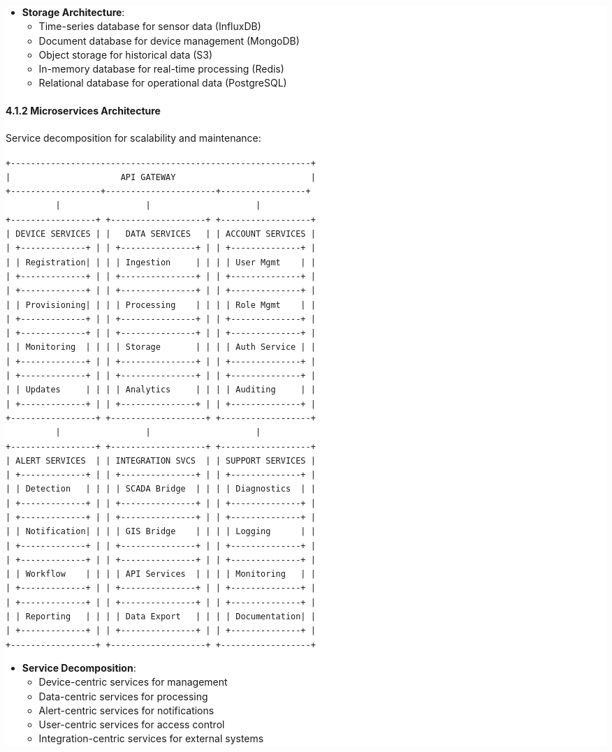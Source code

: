- **Storage Architecture**:
  - Time-series database for sensor data (InfluxDB)
  - Document database for device management (MongoDB)
  - Object storage for historical data (S3)
  - In-memory database for real-time processing (Redis)
  - Relational database for operational data (PostgreSQL)

#### 4.1.2 Microservices Architecture

Service decomposition for scalability and maintenance:

```
+------------------------------------------------------------+
|                      API GATEWAY                           |
+------------------+----------------------+-----------------+
          |                 |                     |
+-----------------+ +-------------------+ +------------------+
| DEVICE SERVICES | |   DATA SERVICES   | | ACCOUNT SERVICES |
| +-------------+ | | +---------------+ | | +--------------+ |
| | Registration| | | | Ingestion     | | | | User Mgmt    | |
| +-------------+ | | +---------------+ | | +--------------+ |
| +-------------+ | | +---------------+ | | +--------------+ |
| | Provisioning| | | | Processing    | | | | Role Mgmt    | |
| +-------------+ | | +---------------+ | | +--------------+ |
| +-------------+ | | +---------------+ | | +--------------+ |
| | Monitoring  | | | | Storage       | | | | Auth Service | |
| +-------------+ | | +---------------+ | | +--------------+ |
| +-------------+ | | +---------------+ | | +--------------+ |
| | Updates     | | | | Analytics     | | | | Auditing     | |
| +-------------+ | | +---------------+ | | +--------------+ |
+-----------------+ +-------------------+ +------------------+
          |                 |                     |
+-----------------+ +-------------------+ +------------------+
| ALERT SERVICES  | | INTEGRATION SVCS  | | SUPPORT SERVICES |
| +-------------+ | | +---------------+ | | +--------------+ |
| | Detection   | | | | SCADA Bridge  | | | | Diagnostics  | |
| +-------------+ | | +---------------+ | | +--------------+ |
| +-------------+ | | +---------------+ | | +--------------+ |
| | Notification| | | | GIS Bridge    | | | | Logging      | |
| +-------------+ | | +---------------+ | | +--------------+ |
| +-------------+ | | +---------------+ | | +--------------+ |
| | Workflow    | | | | API Services  | | | | Monitoring   | |
| +-------------+ | | +---------------+ | | +--------------+ |
| +-------------+ | | +---------------+ | | +--------------+ |
| | Reporting   | | | | Data Export   | | | | Documentation| |
| +-------------+ | | +---------------+ | | +--------------+ |
+-----------------+ +-------------------+ +------------------+
```

- **Service Decomposition**:
  - Device-centric services for management
  - Data-centric services for processing
  - Alert-centric services for notifications
  - User-centric services for access control
  - Integration-centric services for external systems
